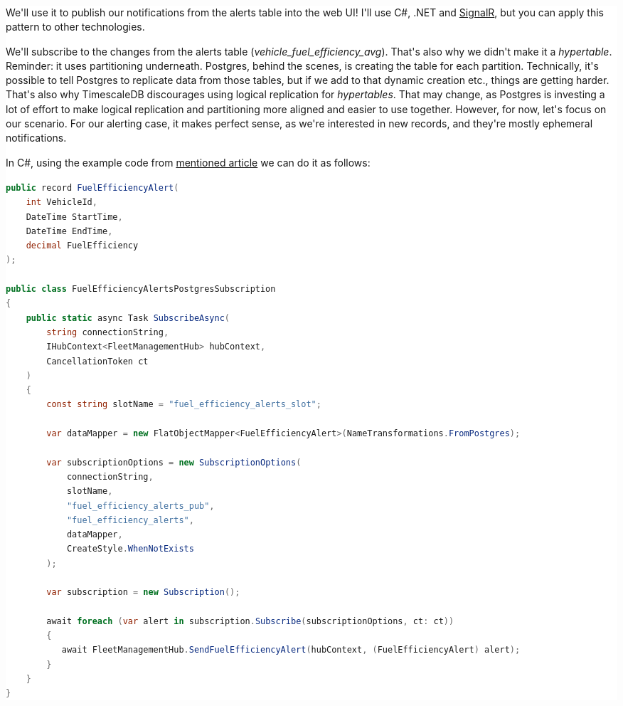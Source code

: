 We'll use it to publish our notifications from the alerts table into the web UI! I'll use C#, .NET and [SignalR](https://learn.microsoft.com/en-us/aspnet/core/signalr/introduction?view=aspnetcore-7.0), but you can apply this pattern to other technologies.

We'll subscribe to the changes from the alerts table (_vehicle_fuel_efficiency_avg_). That's also why we didn't make it a _hypertable_. Reminder: it uses partitioning underneath. Postgres, behind the scenes, is creating the table for each partition. Technically, it's possible to tell Postgres to replicate data from those tables, but if we add to that dynamic creation etc., things are getting harder. That's also why TimescaleDB discourages using logical replication for _hypertables_. That may change, as Postgres is investing a lot of effort to make logical replication and partitioning more aligned and easier to use together. However, for now, let's focus on our scenario. For our alerting case, it makes perfect sense, as we're interested in new records, and they're mostly ephemeral notifications.

In C#, using the example code from [mentioned article](/pl/push_based_outbox_pattern_with_postgres_logical_replication/) we can do it as follows:

```csharp
public record FuelEfficiencyAlert(
    int VehicleId,
    DateTime StartTime,
    DateTime EndTime,
    decimal FuelEfficiency
);

public class FuelEfficiencyAlertsPostgresSubscription
{
    public static async Task SubscribeAsync(
        string connectionString,
        IHubContext<FleetManagementHub> hubContext,
        CancellationToken ct
    )
    {
        const string slotName = "fuel_efficiency_alerts_slot";

        var dataMapper = new FlatObjectMapper<FuelEfficiencyAlert>(NameTransformations.FromPostgres);

        var subscriptionOptions = new SubscriptionOptions(
            connectionString,
            slotName,
            "fuel_efficiency_alerts_pub",
            "fuel_efficiency_alerts",
            dataMapper,
            CreateStyle.WhenNotExists
        );

        var subscription = new Subscription();

        await foreach (var alert in subscription.Subscribe(subscriptionOptions, ct: ct))
        {
           await FleetManagementHub.SendFuelEfficiencyAlert(hubContext, (FuelEfficiencyAlert) alert);
        }
    }
}
```
